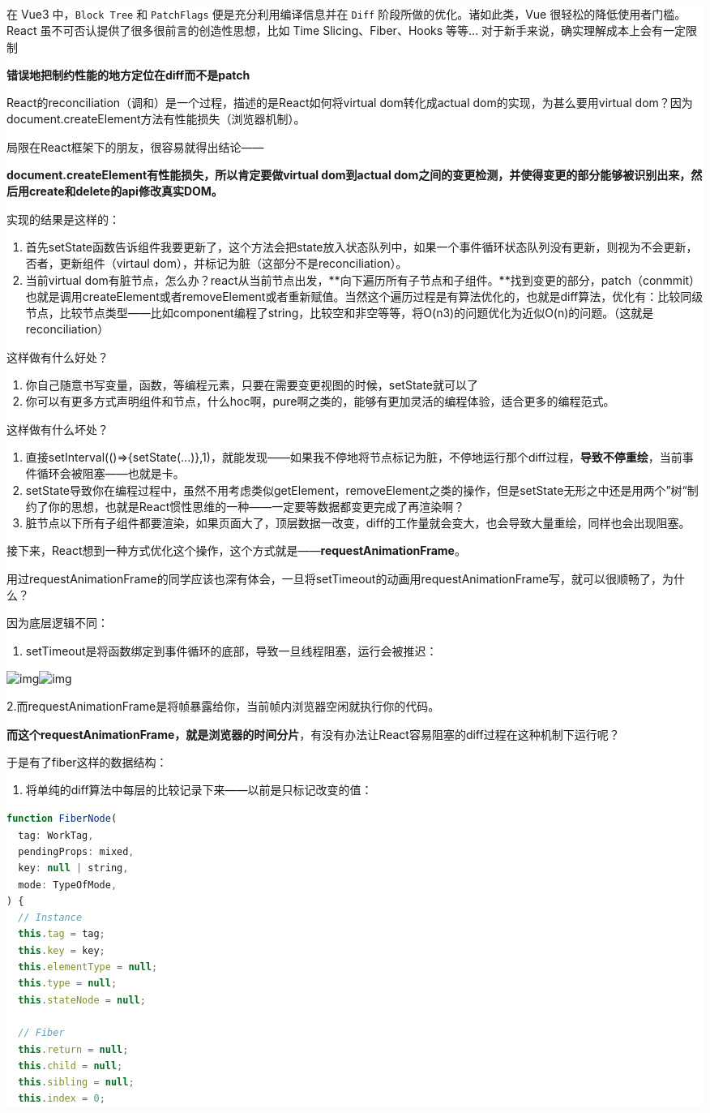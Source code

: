 在 Vue3 中，`Block Tree` 和 `PatchFlags` 便是充分利用编译信息并在 `Diff` 阶段所做的优化。诸如此类，Vue 很轻松的降低使用者门槛。React 虽不可否认提供了很多很前言的创造性思想，比如 Time Slicing、Fiber、Hooks 等等... 对于新手来说，确实理解成本上会有一定限制



**错误地把制约性能的地方定位在diff而不是patch**

React的reconciliation（调和）是一个过程，描述的是React如何将virtual dom转化成actual dom的实现，为甚么要用virtual dom？因为document.createElement方法有性能损失（浏览器机制）。

局限在React框架下的朋友，很容易就得出结论——

**document.createElement有性能损失，所以肯定要做virtual dom到actual dom之间的变更检测，并使得变更的部分能够被识别出来，然后用create和delete的api修改真实DOM。**

实现的结果是这样的：

1. 首先setState函数告诉组件我要更新了，这个方法会把state放入状态队列中，如果一个事件循环状态队列没有更新，则视为不会更新，否者，更新组件（virtaul dom），并标记为脏（这部分不是reconciliation）。
2. 当前virtual dom有脏节点，怎么办？react从当前节点出发，**向下遍历所有子节点和子组件。**找到变更的部分，patch（conmmit）也就是调用createElement或者removeElement或者重新赋值。当然这个遍历过程是有算法优化的，也就是diff算法，优化有：比较同级节点，比较节点类型——比如component编程了string，比较空和非空等等，将O(n3)的问题优化为近似O(n)的问题。（这就是reconciliation）

这样做有什么好处？

1. 你自己随意书写变量，函数，等编程元素，只要在需要变更视图的时候，setState就可以了
2. 你可以有更多方式声明组件和节点，什么hoc啊，pure啊之类的，能够有更加灵活的编程体验，适合更多的编程范式。

这样做有什么坏处？

1. 直接setInterval(()=>{setState(...)},1)，就能发现——如果我不停地将节点标记为脏，不停地运行那个diff过程，**导致不停重绘**，当前事件循环会被阻塞——也就是卡。
2. setState导致你在编程过程中，虽然不用考虑类似getElement，removeElement之类的操作，但是setState无形之中还是用两个”树“制约了你的思想，也就是React惯性思维的一种——一定要等数据都变更完成了再渲染啊？
3. 脏节点以下所有子组件都要渲染，如果页面大了，顶层数据一改变，diff的工作量就会变大，也会导致大量重绘，同样也会出现阻塞。

接下来，React想到一种方式优化这个操作，这个方式就是——**requestAnimationFrame**。

用过requestAnimationFrame的同学应该也深有体会，一旦将setTimeout的动画用requestAnimationFrame写，就可以很顺畅了，为什么？

因为底层逻辑不同：

1. setTimeout是将函数绑定到事件循环的底部，导致一旦线程阻塞，运行会被推迟：

![img](https://pic1.zhimg.com/50/v2-69abc306dd88cb3b6e806696707d3dae_720w.jpg?source=1940ef5c)![img](https://pic1.zhimg.com/80/v2-69abc306dd88cb3b6e806696707d3dae_1440w.jpg?source=1940ef5c)

2.而requestAnimationFrame是将帧暴露给你，当前帧内浏览器空闲就执行你的代码。

**而这个requestAnimationFrame，就是浏览器的时间分片**，有没有办法让React容易阻塞的diff过程在这种机制下运行呢？

于是有了fiber这样的数据结构：

1. 将单纯的diff算法中每层的比较记录下来——以前是只标记改变的值：

```js
function FiberNode(
  tag: WorkTag,
  pendingProps: mixed,
  key: null | string,
  mode: TypeOfMode,
) {
  // Instance
  this.tag = tag;
  this.key = key;
  this.elementType = null;
  this.type = null;
  this.stateNode = null;

  // Fiber
  this.return = null;
  this.child = null;
  this.sibling = null;
  this.index = 0;
```